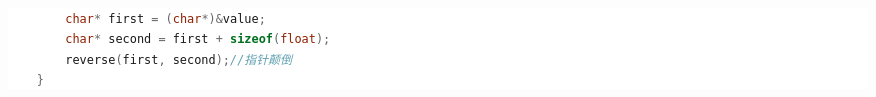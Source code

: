 ```c++
		char* first = (char*)&value;
		char* second = first + sizeof(float);
		reverse(first, second);//指针颠倒
	}
```







